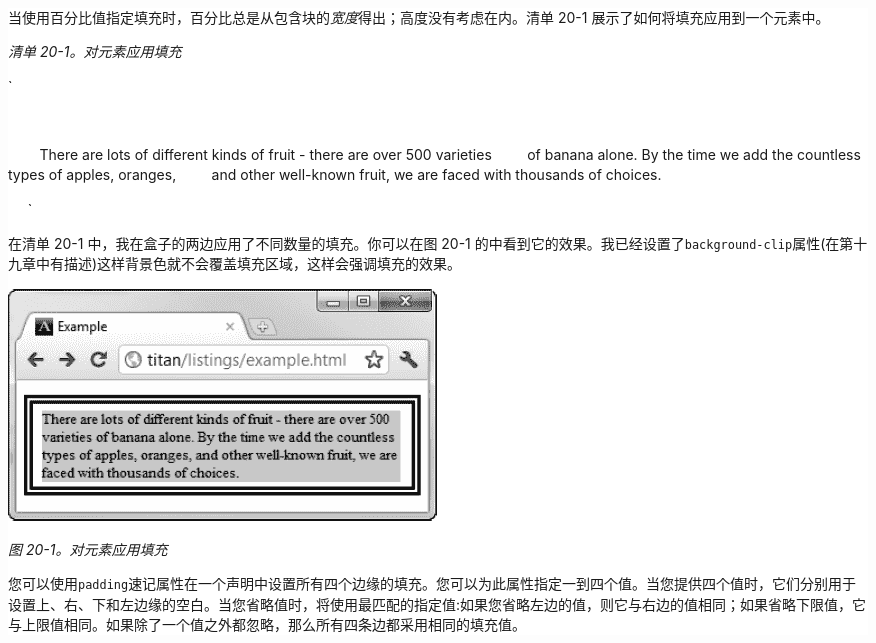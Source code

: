 
当使用百分比值指定填充时，百分比总是从包含块的*宽度*得出；高度没有考虑在内。清单 20-1 展示了如何将填充应用到一个元素中。

*清单 20-1。对元素应用填充*

`<!DOCTYPE HTML>
<html>
    <head>
        <title>Example</title>
        <meta name="author" content="Adam Freeman"/>
        <meta name="description" content="A simple example"/>
        <link rel="shortcut icon" href="favicon.ico" type="image/x-icon" />
        <style type="text/css">
            p {
                border: 10px double black;
                background-color: lightgray;
                background-clip: content-box;
                **padding-top: 0.5em;**
                **padding-bottom: 0.3em;**
                **padding-right: 0.8em;**
                **padding-left: 0.6em;**
            }
        </style>
    </head>
    <body>
    <p>
        There are lots of different kinds of fruit - there are over 500 varieties
        of banana alone. By the time we add the countless types of apples, oranges,
        and other well-known fruit, we are faced with thousands of choices.
    </p>
    </body>
</html>`

在清单 20-1 中，我在盒子的两边应用了不同数量的填充。你可以在图 20-1 的中看到它的效果。我已经设置了`background-clip`属性(在第十九章中有描述)这样背景色就不会覆盖填充区域，这样会强调填充的效果。

![Image](img/2001.jpg)

*图 20-1。对元素应用填充*

您可以使用`padding`速记属性在一个声明中设置所有四个边缘的填充。您可以为此属性指定一到四个值。当您提供四个值时，它们分别用于设置上、右、下和左边缘的空白。当您省略值时，将使用最匹配的指定值:如果您省略左边的值，则它与右边的值相同；如果省略下限值，它与上限值相同。如果除了一个值之外都忽略，那么所有四条边都采用相同的填充值。

